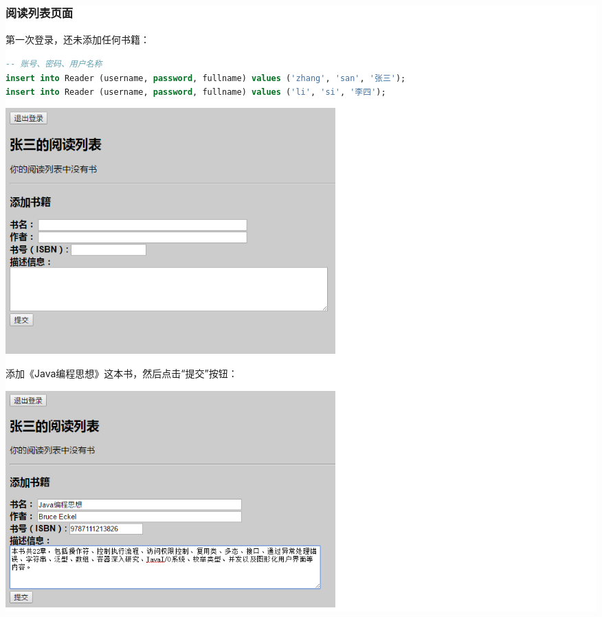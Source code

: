 ### 阅读列表页面

第一次登录，还未添加任何书籍：

```sql
-- 账号、密码、用户名称
insert into Reader (username, password, fullname) values ('zhang', 'san', '张三');
insert into Reader (username, password, fullname) values ('li', 'si', '李四');
```

<img src="./res/reading-list-1.png" width="480">

添加《Java编程思想》这本书，然后点击“提交”按钮：

<img src="./res/reading-list-2.png" width="480">
